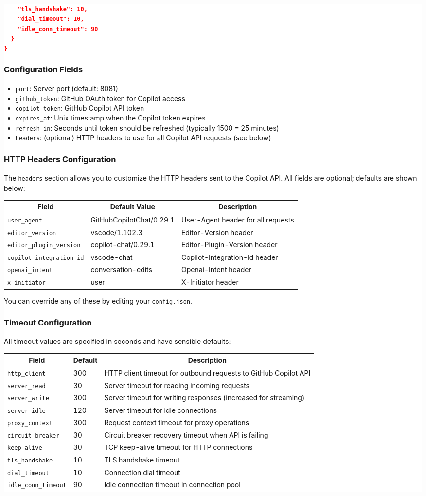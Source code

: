 ```json
    "tls_handshake": 10,
    "dial_timeout": 10,
    "idle_conn_timeout": 90
  }
}
```


### Configuration Fields

- `port`: Server port (default: 8081)
- `github_token`: GitHub OAuth token for Copilot access
- `copilot_token`: GitHub Copilot API token
- `expires_at`: Unix timestamp when the Copilot token expires
- `refresh_in`: Seconds until token should be refreshed (typically 1500 = 25 minutes)
- `headers`: (optional) HTTP headers to use for all Copilot API requests (see below)
### HTTP Headers Configuration

The `headers` section allows you to customize the HTTP headers sent to the Copilot API. All fields are optional; defaults are shown below:

| Field                    | Default Value                  | Description                                      |
|--------------------------|-------------------------------|--------------------------------------------------|
| `user_agent`             | GitHubCopilotChat/0.29.1      | User-Agent header for all requests                |
| `editor_version`         | vscode/1.102.3                | Editor-Version header                             |
| `editor_plugin_version`  | copilot-chat/0.29.1           | Editor-Plugin-Version header                      |
| `copilot_integration_id` | vscode-chat                   | Copilot-Integration-Id header                     |
| `openai_intent`          | conversation-edits             | Openai-Intent header                              |
| `x_initiator`            | user                           | X-Initiator header                                |

You can override any of these by editing your `config.json`.

### Timeout Configuration

All timeout values are specified in seconds and have sensible defaults:

| Field | Default | Description |
|-------|---------|-------------|
| `http_client` | 300 | HTTP client timeout for outbound requests to GitHub Copilot API |
| `server_read` | 30 | Server timeout for reading incoming requests |
| `server_write` | 300 | Server timeout for writing responses (increased for streaming) |
| `server_idle` | 120 | Server timeout for idle connections |
| `proxy_context` | 300 | Request context timeout for proxy operations |
| `circuit_breaker` | 30 | Circuit breaker recovery timeout when API is failing |
| `keep_alive` | 30 | TCP keep-alive timeout for HTTP connections |
| `tls_handshake` | 10 | TLS handshake timeout |
| `dial_timeout` | 10 | Connection dial timeout |
| `idle_conn_timeout` | 90 | Idle connection timeout in connection pool |
